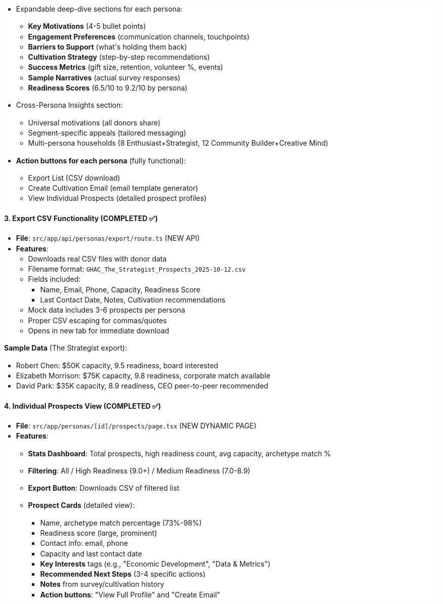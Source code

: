   - Expandable deep-dive sections for each persona:
    - **Key Motivations** (4-5 bullet points)
    - **Engagement Preferences** (communication channels, touchpoints)
    - **Barriers to Support** (what's holding them back)
    - **Cultivation Strategy** (step-by-step recommendations)
    - **Success Metrics** (gift size, retention, volunteer %, events)
    - **Sample Narratives** (actual survey responses)
    - **Readiness Scores** (6.5/10 to 9.2/10 by persona)

  - Cross-Persona Insights section:
    - Universal motivations (all donors share)
    - Segment-specific appeals (tailored messaging)
    - Multi-persona households (8 Enthusiast+Strategist, 12 Community Builder+Creative Mind)

  - **Action buttons for each persona** (fully functional):
    - Export List (CSV download)
    - Create Cultivation Email (email template generator)
    - View Individual Prospects (detailed prospect profiles)

#### 3. Export CSV Functionality (COMPLETED ✅)
- **File**: `src/app/api/personas/export/route.ts` (NEW API)
- **Features**:
  - Downloads real CSV files with donor data
  - Filename format: `GHAC_The_Strategist_Prospects_2025-10-12.csv`
  - Fields included:
    - Name, Email, Phone, Capacity, Readiness Score
    - Last Contact Date, Notes, Cultivation recommendations
  - Mock data includes 3-6 prospects per persona
  - Proper CSV escaping for commas/quotes
  - Opens in new tab for immediate download

**Sample Data** (The Strategist export):
- Robert Chen: $50K capacity, 9.5 readiness, board interested
- Elizabeth Morrison: $75K capacity, 9.8 readiness, corporate match available
- David Park: $35K capacity, 8.9 readiness, CEO peer-to-peer recommended

#### 4. Individual Prospects View (COMPLETED ✅)
- **File**: `src/app/personas/[id]/prospects/page.tsx` (NEW DYNAMIC PAGE)
- **Features**:
  - **Stats Dashboard**: Total prospects, high readiness count, avg capacity, archetype match %
  - **Filtering**: All / High Readiness (9.0+) / Medium Readiness (7.0-8.9)
  - **Export Button**: Downloads CSV of filtered list

  - **Prospect Cards** (detailed view):
    - Name, archetype match percentage (73%-98%)
    - Readiness score (large, prominent)
    - Contact info: email, phone
    - Capacity and last contact date
    - **Key Interests** tags (e.g., "Economic Development", "Data & Metrics")
    - **Recommended Next Steps** (3-4 specific actions)
    - **Notes** from survey/cultivation history
    - **Action buttons**: "View Full Profile" and "Create Email"
